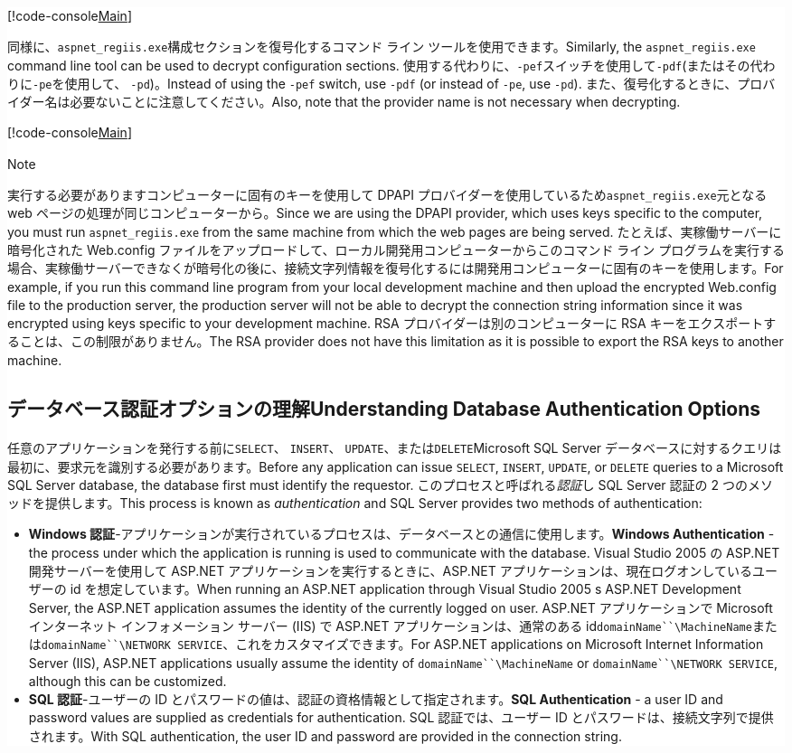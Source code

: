 
[!code-console[Main](protecting-connection-strings-and-other-configuration-information-vb/samples/sample7.cmd)]

<span data-ttu-id="4c515-224">同様に、`aspnet_regiis.exe`構成セクションを復号化するコマンド ライン ツールを使用できます。</span><span class="sxs-lookup"><span data-stu-id="4c515-224">Similarly, the `aspnet_regiis.exe` command line tool can be used to decrypt configuration sections.</span></span> <span data-ttu-id="4c515-225">使用する代わりに、`-pef`スイッチを使用して`-pdf`(またはその代わりに`-pe`を使用して、 `-pd`)。</span><span class="sxs-lookup"><span data-stu-id="4c515-225">Instead of using the `-pef` switch, use `-pdf` (or instead of `-pe`, use `-pd`).</span></span> <span data-ttu-id="4c515-226">また、復号化するときに、プロバイダー名は必要ないことに注意してください。</span><span class="sxs-lookup"><span data-stu-id="4c515-226">Also, note that the provider name is not necessary when decrypting.</span></span>


[!code-console[Main](protecting-connection-strings-and-other-configuration-information-vb/samples/sample8.cmd)]

> [!NOTE]
> <span data-ttu-id="4c515-227">実行する必要がありますコンピューターに固有のキーを使用して DPAPI プロバイダーを使用しているため`aspnet_regiis.exe`元となる web ページの処理が同じコンピューターから。</span><span class="sxs-lookup"><span data-stu-id="4c515-227">Since we are using the DPAPI provider, which uses keys specific to the computer, you must run `aspnet_regiis.exe` from the same machine from which the web pages are being served.</span></span> <span data-ttu-id="4c515-228">たとえば、実稼働サーバーに暗号化された Web.config ファイルをアップロードして、ローカル開発用コンピューターからこのコマンド ライン プログラムを実行する場合、実稼働サーバーできなくが暗号化の後に、接続文字列情報を復号化するには開発用コンピューターに固有のキーを使用します。</span><span class="sxs-lookup"><span data-stu-id="4c515-228">For example, if you run this command line program from your local development machine and then upload the encrypted Web.config file to the production server, the production server will not be able to decrypt the connection string information since it was encrypted using keys specific to your development machine.</span></span> <span data-ttu-id="4c515-229">RSA プロバイダーは別のコンピューターに RSA キーをエクスポートすることは、この制限がありません。</span><span class="sxs-lookup"><span data-stu-id="4c515-229">The RSA provider does not have this limitation as it is possible to export the RSA keys to another machine.</span></span>


## <a name="understanding-database-authentication-options"></a><span data-ttu-id="4c515-230">データベース認証オプションの理解</span><span class="sxs-lookup"><span data-stu-id="4c515-230">Understanding Database Authentication Options</span></span>

<span data-ttu-id="4c515-231">任意のアプリケーションを発行する前に`SELECT`、 `INSERT`、 `UPDATE`、または`DELETE`Microsoft SQL Server データベースに対するクエリは最初に、要求元を識別する必要があります。</span><span class="sxs-lookup"><span data-stu-id="4c515-231">Before any application can issue `SELECT`, `INSERT`, `UPDATE`, or `DELETE` queries to a Microsoft SQL Server database, the database first must identify the requestor.</span></span> <span data-ttu-id="4c515-232">このプロセスと呼ばれる*認証*し SQL Server 認証の 2 つのメソッドを提供します。</span><span class="sxs-lookup"><span data-stu-id="4c515-232">This process is known as *authentication* and SQL Server provides two methods of authentication:</span></span>

- <span data-ttu-id="4c515-233">**Windows 認証**-アプリケーションが実行されているプロセスは、データベースとの通信に使用します。</span><span class="sxs-lookup"><span data-stu-id="4c515-233">**Windows Authentication** - the process under which the application is running is used to communicate with the database.</span></span> <span data-ttu-id="4c515-234">Visual Studio 2005 の ASP.NET 開発サーバーを使用して ASP.NET アプリケーションを実行するときに、ASP.NET アプリケーションは、現在ログオンしているユーザーの id を想定しています。</span><span class="sxs-lookup"><span data-stu-id="4c515-234">When running an ASP.NET application through Visual Studio 2005 s ASP.NET Development Server, the ASP.NET application assumes the identity of the currently logged on user.</span></span> <span data-ttu-id="4c515-235">ASP.NET アプリケーションで Microsoft インターネット インフォメーション サーバー (IIS) で ASP.NET アプリケーションは、通常のある id`domainName``\MachineName`または`domainName``\NETWORK SERVICE`、これをカスタマイズできます。</span><span class="sxs-lookup"><span data-stu-id="4c515-235">For ASP.NET applications on Microsoft Internet Information Server (IIS), ASP.NET applications usually assume the identity of `domainName``\MachineName` or `domainName``\NETWORK SERVICE`, although this can be customized.</span></span>
- <span data-ttu-id="4c515-236">**SQL 認証**-ユーザーの ID とパスワードの値は、認証の資格情報として指定されます。</span><span class="sxs-lookup"><span data-stu-id="4c515-236">**SQL Authentication** - a user ID and password values are supplied as credentials for authentication.</span></span> <span data-ttu-id="4c515-237">SQL 認証では、ユーザー ID とパスワードは、接続文字列で提供されます。</span><span class="sxs-lookup"><span data-stu-id="4c515-237">With SQL authentication, the user ID and password are provided in the connection string.</span></span>
